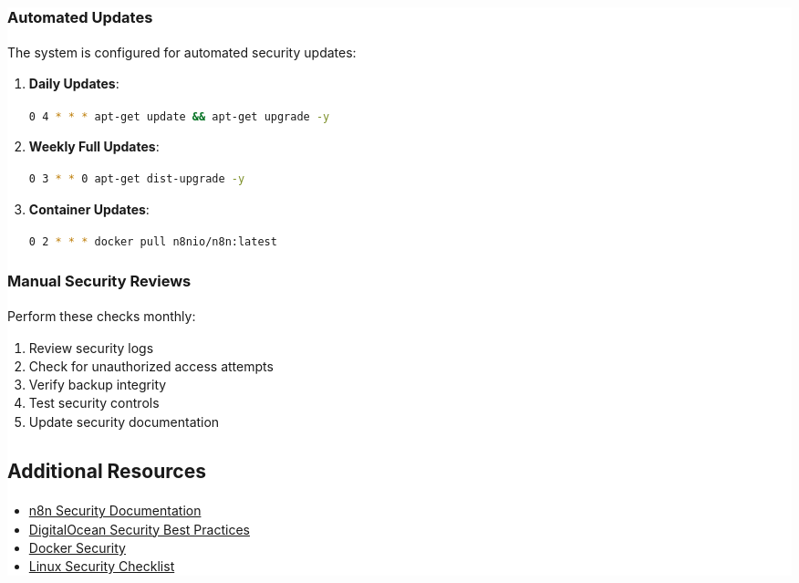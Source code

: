 ### Automated Updates

The system is configured for automated security updates:

1. **Daily Updates**:
   ```bash
   0 4 * * * apt-get update && apt-get upgrade -y
   ```

2. **Weekly Full Updates**:
   ```bash
   0 3 * * 0 apt-get dist-upgrade -y
   ```

3. **Container Updates**:
   ```bash
   0 2 * * * docker pull n8nio/n8n:latest
   ```

### Manual Security Reviews

Perform these checks monthly:

1. Review security logs
2. Check for unauthorized access attempts
3. Verify backup integrity
4. Test security controls
5. Update security documentation

## Additional Resources

- [n8n Security Documentation](https://docs.n8n.io/security/)
- [DigitalOcean Security Best Practices](https://www.digitalocean.com/community/tutorials/recommended-security-measures-to-protect-your-servers)
- [Docker Security](https://docs.docker.com/engine/security/)
- [Linux Security Checklist](https://www.cyberciti.biz/tips/linux-security.html) 
